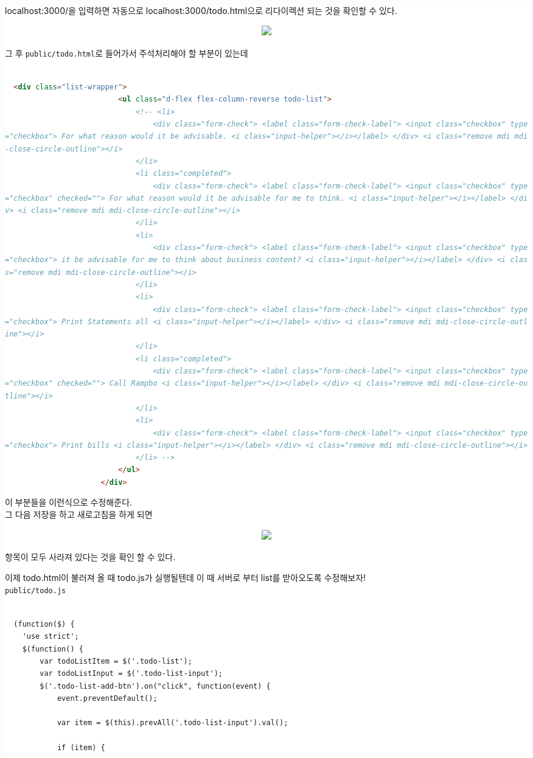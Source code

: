 localhost:3000/을 입력하면 자동으로 localhost:3000/todo.html으로 리다이렉션 되는 것을 확인할 수 있다. <br />

<p align = "center"> <img src = "https://user-images.githubusercontent.com/33046341/93982235-f3402380-fdbb-11ea-9e1c-bc61c67f377f.png" width = 70%> </img></p>

그 후 <code>public/todo.html</code>로 들어가서 주석처리해야 할 부분이 있는데 <br />

``` HTML

  <div class="list-wrapper">
                          <ul class="d-flex flex-column-reverse todo-list">
                              <!-- <li>
                                  <div class="form-check"> <label class="form-check-label"> <input class="checkbox" type="checkbox"> For what reason would it be advisable. <i class="input-helper"></i></label> </div> <i class="remove mdi mdi-close-circle-outline"></i>
                              </li>
                              <li class="completed">
                                  <div class="form-check"> <label class="form-check-label"> <input class="checkbox" type="checkbox" checked=""> For what reason would it be advisable for me to think. <i class="input-helper"></i></label> </div> <i class="remove mdi mdi-close-circle-outline"></i>
                              </li>
                              <li>
                                  <div class="form-check"> <label class="form-check-label"> <input class="checkbox" type="checkbox"> it be advisable for me to think about business content? <i class="input-helper"></i></label> </div> <i class="remove mdi mdi-close-circle-outline"></i>
                              </li>
                              <li>
                                  <div class="form-check"> <label class="form-check-label"> <input class="checkbox" type="checkbox"> Print Statements all <i class="input-helper"></i></label> </div> <i class="remove mdi mdi-close-circle-outline"></i>
                              </li>
                              <li class="completed">
                                  <div class="form-check"> <label class="form-check-label"> <input class="checkbox" type="checkbox" checked=""> Call Rampbo <i class="input-helper"></i></label> </div> <i class="remove mdi mdi-close-circle-outline"></i>
                              </li>
                              <li>
                                  <div class="form-check"> <label class="form-check-label"> <input class="checkbox" type="checkbox"> Print bills <i class="input-helper"></i></label> </div> <i class="remove mdi mdi-close-circle-outline"></i>
                              </li> -->
                          </ul>
                      </div>

```

이 부분들을 이런식으로 수정해준다. <br /> 그 다음 저장을 하고 새로고침을 하게 되면 <br />
<p align = "center"> <img src = "https://user-images.githubusercontent.com/33046341/93982628-677ac700-fdbc-11ea-9179-e0ffe0fb2036.png" width = 70%> </img></p>
항목이 모두 사라져 있다는 것을 확인 할 수 있다. <br />

이제 todo.html이 불러져 올 때 todo.js가 실행될텐데 이 때 서버로 부터 list를 받아오도록 수정해보자! <br />
<code>public/todo.js</code>

``` javascrpit

  (function($) {
    'use strict';
    $(function() {
        var todoListItem = $('.todo-list');
        var todoListInput = $('.todo-list-input');
        $('.todo-list-add-btn').on("click", function(event) {
            event.preventDefault();

            var item = $(this).prevAll('.todo-list-input').val();

            if (item) {
```